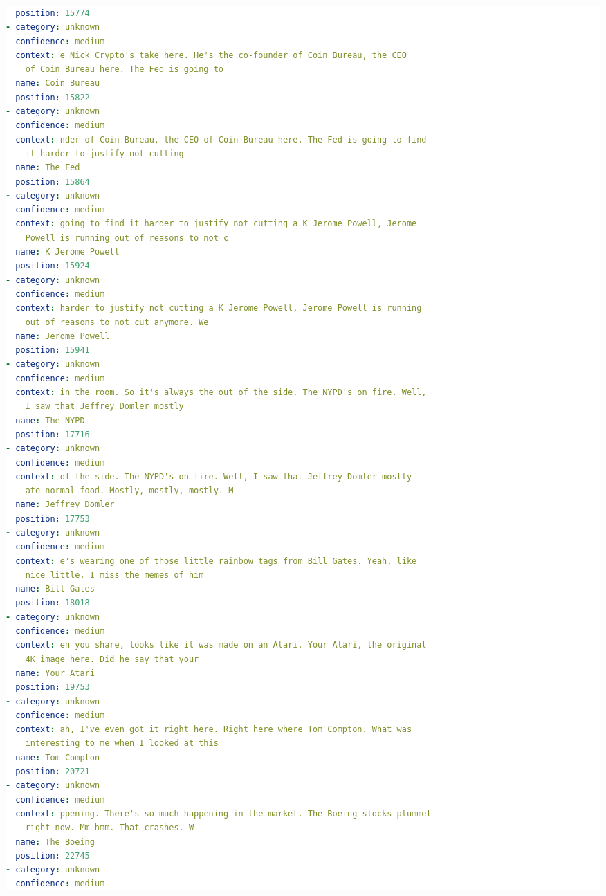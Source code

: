 ```yaml
  position: 15774
- category: unknown
  confidence: medium
  context: e Nick Crypto's take here. He's the co-founder of Coin Bureau, the CEO
    of Coin Bureau here. The Fed is going to
  name: Coin Bureau
  position: 15822
- category: unknown
  confidence: medium
  context: nder of Coin Bureau, the CEO of Coin Bureau here. The Fed is going to find
    it harder to justify not cutting
  name: The Fed
  position: 15864
- category: unknown
  confidence: medium
  context: going to find it harder to justify not cutting a K Jerome Powell, Jerome
    Powell is running out of reasons to not c
  name: K Jerome Powell
  position: 15924
- category: unknown
  confidence: medium
  context: harder to justify not cutting a K Jerome Powell, Jerome Powell is running
    out of reasons to not cut anymore. We
  name: Jerome Powell
  position: 15941
- category: unknown
  confidence: medium
  context: in the room. So it's always the out of the side. The NYPD's on fire. Well,
    I saw that Jeffrey Domler mostly
  name: The NYPD
  position: 17716
- category: unknown
  confidence: medium
  context: of the side. The NYPD's on fire. Well, I saw that Jeffrey Domler mostly
    ate normal food. Mostly, mostly, mostly. M
  name: Jeffrey Domler
  position: 17753
- category: unknown
  confidence: medium
  context: e's wearing one of those little rainbow tags from Bill Gates. Yeah, like
    nice little. I miss the memes of him
  name: Bill Gates
  position: 18018
- category: unknown
  confidence: medium
  context: en you share, looks like it was made on an Atari. Your Atari, the original
    4K image here. Did he say that your
  name: Your Atari
  position: 19753
- category: unknown
  confidence: medium
  context: ah, I've even got it right here. Right here where Tom Compton. What was
    interesting to me when I looked at this
  name: Tom Compton
  position: 20721
- category: unknown
  confidence: medium
  context: ppening. There's so much happening in the market. The Boeing stocks plummet
    right now. Mm-hmm. That crashes. W
  name: The Boeing
  position: 22745
- category: unknown
  confidence: medium
```